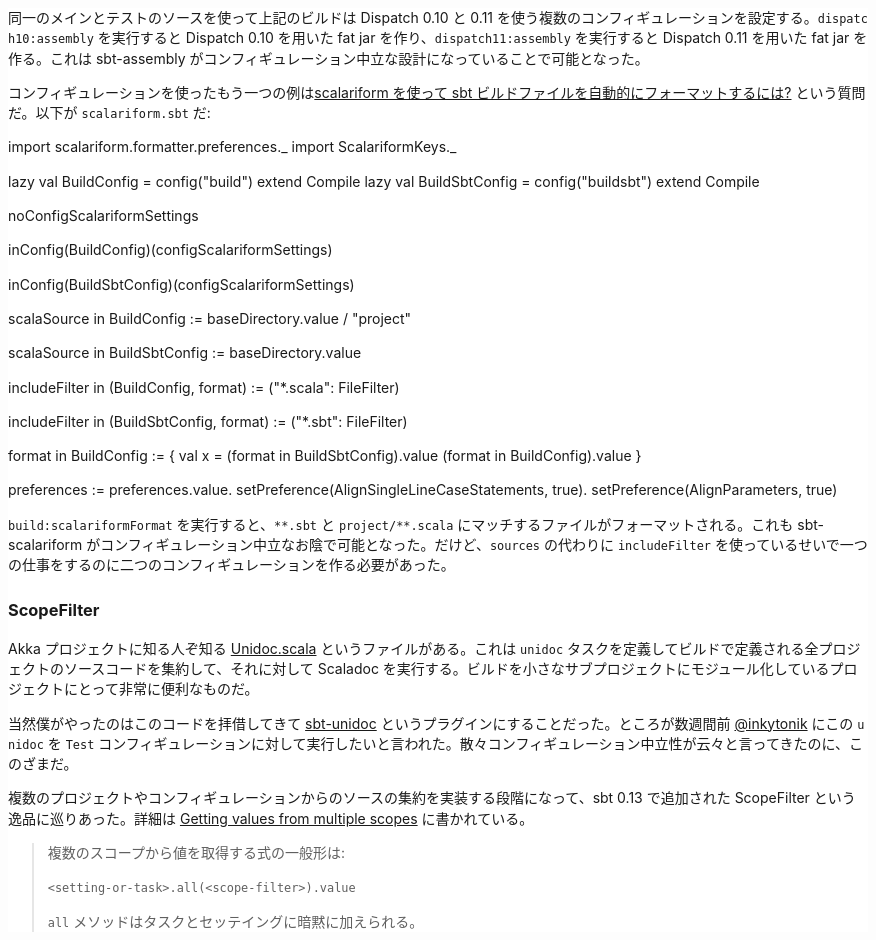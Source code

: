 同一のメインとテストのソースを使って上記のビルドは Dispatch 0.10 と 0.11 を使う複数のコンフィギュレーションを設定する。`dispatch10:assembly` を実行すると Dispatch 0.10 を用いた fat jar を作り、`dispatch11:assembly` を実行すると Dispatch 0.11 を用いた fat jar を作る。これは sbt-assembly がコンフィギュレーション中立な設計になっていることで可能となった。

コンフィギュレーションを使ったもう一つの例は[scalariform を使って sbt ビルドファイルを自動的にフォーマットするには?][10] という質問だ。以下が `scalariform.sbt` だ:

<scala>
import scalariform.formatter.preferences._
import ScalariformKeys._

lazy val BuildConfig = config("build") extend Compile
lazy val BuildSbtConfig = config("buildsbt") extend Compile

noConfigScalariformSettings

inConfig(BuildConfig)(configScalariformSettings)

inConfig(BuildSbtConfig)(configScalariformSettings)

scalaSource in BuildConfig := baseDirectory.value / "project"

scalaSource in BuildSbtConfig := baseDirectory.value

includeFilter in (BuildConfig, format) := ("*.scala": FileFilter)

includeFilter in (BuildSbtConfig, format) := ("*.sbt": FileFilter)

format in BuildConfig := {
  val x = (format in BuildSbtConfig).value
  (format in BuildConfig).value
}

preferences := preferences.value.
  setPreference(AlignSingleLineCaseStatements, true).
  setPreference(AlignParameters, true)
</scala>

`build:scalariformFormat` を実行すると、`**.sbt` と `project/**.scala` にマッチするファイルがフォーマットされる。これも sbt-scalariform がコンフィギュレーション中立なお陰で可能となった。だけど、`sources` の代わりに `includeFilter` を使っているせいで一つの仕事をするのに二つのコンフィギュレーションを作る必要があった。

### ScopeFilter

Akka プロジェクトに知る人ぞ知る [Unidoc.scala][11] というファイルがある。これは `unidoc` タスクを定義してビルドで定義される全プロジェクトのソースコードを集約して、それに対して Scaladoc を実行する。ビルドを小さなサブプロジェクトにモジュール化しているプロジェクトにとって非常に便利なものだ。

当然僕がやったのはこのコードを拝借してきて [sbt-unidoc][12] というプラグインにすることだった。ところが数週間前 [@inkytonik](https://github.com/inkytonik) にこの `unidoc` を `Test` コンフィギュレーションに対して実行したいと言われた。散々コンフィギュレーション中立性が云々と言ってきたのに、このざまだ。

複数のプロジェクトやコンフィギュレーションからのソースの集約を実装する段階になって、sbt 0.13 で追加された ScopeFilter という逸品に巡りあった。詳細は [Getting values from multiple scopes][13] に書かれている。

> 複数のスコープから値を取得する式の一般形は:
>
>     <setting-or-task>.all(<scope-filter>).value
>
> `all` メソッドはタスクとセッテイングに暗黙に加えられる。


  [1]: https://github.com/sbt/sbt/blob/541375cde65635a7d2c6132d1ed96aaaefb38466/util/collection/src/main/scala/sbt/Settings.scala#L414
  [2]: https://github.com/sbt/sbt/blob/541375cde65635a7d2c6132d1ed96aaaefb38466/main/settings/src/main/scala/sbt/Structure.scala#L116
  [3]: https://github.com/sbt/sbt/blob/541375cde65635a7d2c6132d1ed96aaaefb38466/main/settings/src/main/scala/sbt/Structure.scala#L138
  [4]: https://github.com/sbt/sbt/blob/541375cde65635a7d2c6132d1ed96aaaefb38466/main/settings/src/main/scala/sbt/std/InputWrapper.scala#L93
  [5]: http://www.scala-sbt.org/0.13.0/docs/Extending/Plugins-Best-Practices.html
  [6]: https://github.com/sbt/sbt-assembly
  [7]: https://github.com/sbt/sbt-assembly/blob/dcbc1a41faa5baa26c048993ca4e6ce280b96946/src/main/scala/sbtassembly/Plugin.scala#L360
  [8]: http://www.scala-sbt.org/0.13.0/docs/Getting-Started/Scopes.html
  [8ja]: http://scalajp.github.io/sbt-getting-started-guide-ja/scope/
  [9]: http://stackoverflow.com/questions/18611316
  [10]: http://stackoverflow.com/questions/19201509
  [11]: https://github.com/akka/akka/blob/e05d30aeaacdb99ea25718bb5de6118fbb37f3ae/project/Unidoc.scala
  [12]: https://github.com/sbt/sbt-unidoc
  [13]: http://www.scala-sbt.org/0.13.0/docs/Detailed-Topics/Tasks.html#getting-values-from-multiple-scopes
  [202]: https://github.com/sbt/sbt/issues/202